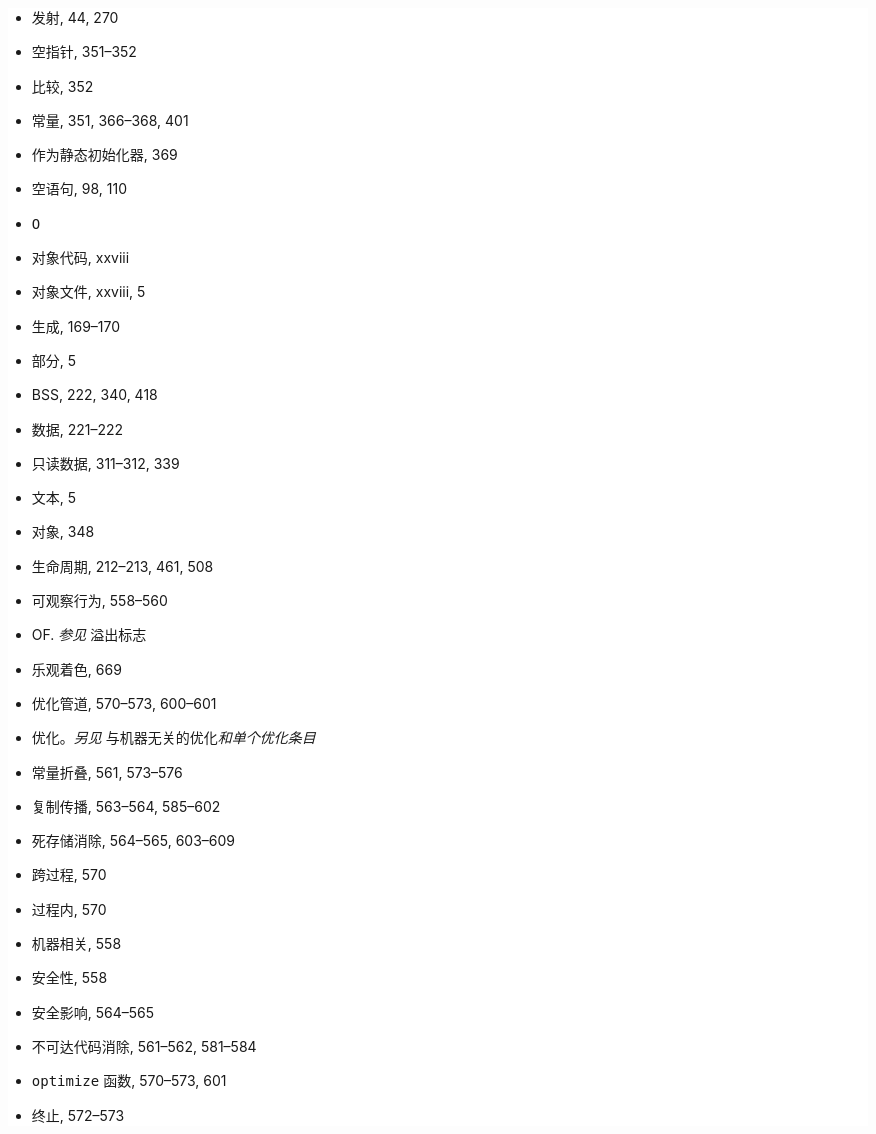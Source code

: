 +   发射, 44, 270

+   空指针, 351–352

+   比较, 352

+   常量, 351, 366–368, 401

+   作为静态初始化器, 369

+   空语句, 98, 110

+   <samp class="SANS_Futura_Std_Bold_Condensed_B_11">O</samp>

+   对象代码, xxviii

+   对象文件, xxviii, 5

+   生成, 169–170

+   部分, 5

+   BSS, 222, 340, 418

+   数据, 221–222

+   只读数据, 311–312, 339

+   文本, 5

+   对象, 348

+   生命周期, 212–213, 461, 508

+   可观察行为, 558–560

+   OF. *参见* 溢出标志

+   乐观着色, 669

+   优化管道, 570–573, 600–601

+   优化。*另见* 与机器无关的优化*和单个优化条目*

+   常量折叠, 561, 573–576

+   复制传播, 563–564, 585–602

+   死存储消除, 564–565, 603–609

+   跨过程, 570

+   过程内, 570

+   机器相关, 558

+   安全性, 558

+   安全影响, 564–565

+   不可达代码消除, 561–562, 581–584

+   <samp class="SANS_TheSansMonoCd_W5Regular_11">optimize</samp> 函数, 570–573, 601

+   终止, 572–573
